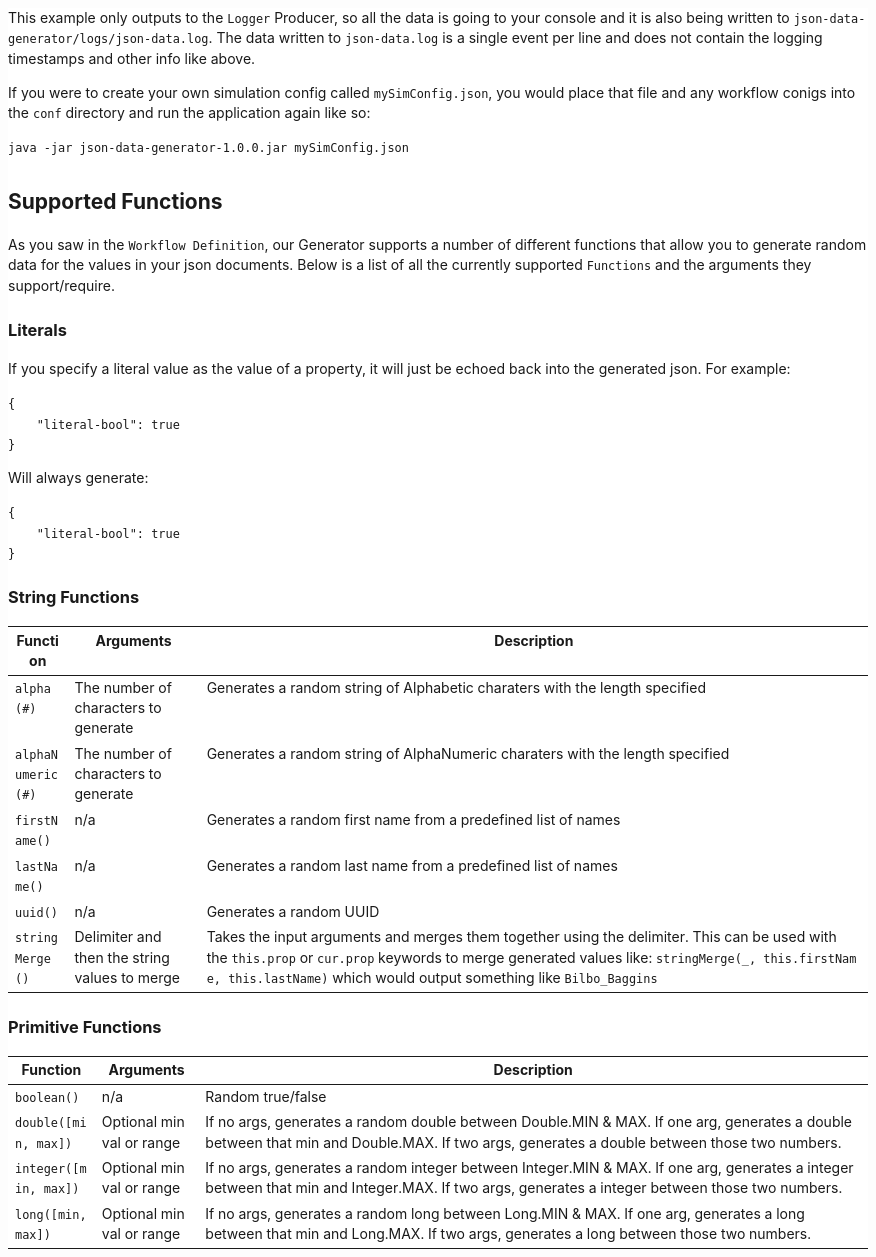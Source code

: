 This example only outputs to the `Logger` Producer, so all the data is going to your console and it is also being written to `json-data-generator/logs/json-data.log`. The data written to `json-data.log` is a single event per line and does not contain the logging timestamps and other info like above.

If you were to create your own simulation config called `mySimConfig.json`, you would place that file and any workflow conigs into the `conf` directory and run the application again like so:

```
java -jar json-data-generator-1.0.0.jar mySimConfig.json
```

## Supported Functions
As you saw in the `Workflow Definition`, our Generator supports a number of different functions that allow you to generate random data for the values in your json documents.  Below is a list of all the currently supported `Functions` and the arguments they support/require.

### Literals
If you specify a literal value as the value of a property, it will just be echoed back into the generated json. For example:

```
{
	"literal-bool": true
}
```
Will always generate:

```
{
    "literal-bool": true
}
```

### String Functions
| Function        | Arguments           | Description   |
| --------------- |----------------| --------------|
| `alpha(#)` | The number of characters to generate | Generates a random string of Alphabetic charaters with the length specified|
| `alphaNumeric(#)` | The number of characters to generate | Generates a random string of AlphaNumeric charaters with the length specified |
| `firstName()` | n/a | Generates a random first name from a predefined list of names |
| `lastName()` | n/a | Generates a random last name from a predefined list of names |
| `uuid()` | n/a | Generates a random UUID |
| `stringMerge()` | Delimiter and then the string values to merge | Takes the input arguments and merges them together using the delimiter. This can be used with the `this.prop` or `cur.prop` keywords to merge generated values like: `stringMerge(_, this.firstName, this.lastName)` which would output something like `Bilbo_Baggins` |



### Primitive Functions
| Function        | Arguments           | Description   |
| --------------- |----------------| --------------|
| `boolean()` | n/a | Random true/false |
| `double([min, max])` | Optional min val or range | If no args, generates a random double between Double.MIN & MAX. If one arg, generates a double between that min and Double.MAX. If two args, generates a double between those two numbers. |
| `integer([min, max])` | Optional min val or range | If no args, generates a random integer between Integer.MIN & MAX. If one arg, generates a integer between that min and Integer.MAX. If two args, generates a integer between those two numbers. |
| `long([min, max])` | Optional min val or range | If no args, generates a random long between Long.MIN & MAX. If one arg, generates a long between that min and Long.MAX. If two args, generates a long between those two numbers. |
